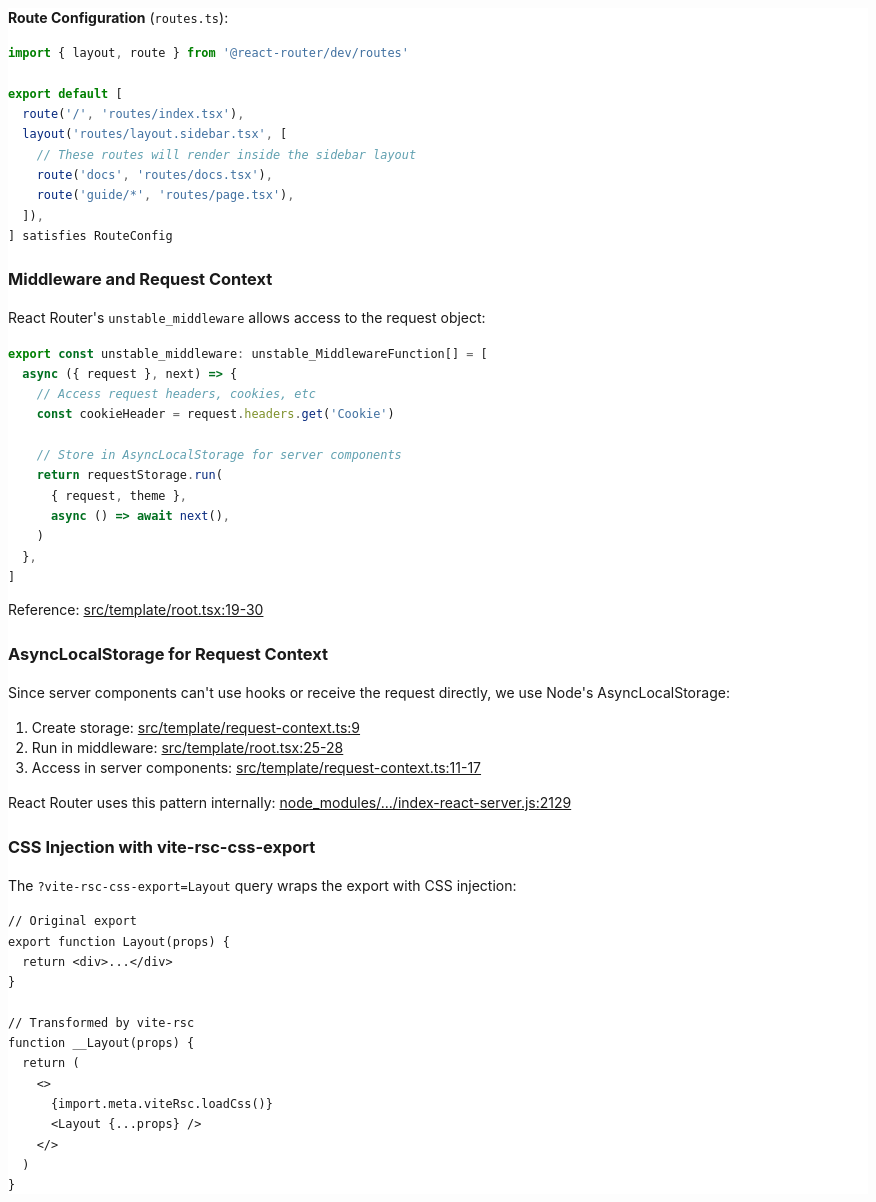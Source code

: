 **Route Configuration** (`routes.ts`):
```typescript
import { layout, route } from '@react-router/dev/routes'

export default [
  route('/', 'routes/index.tsx'),
  layout('routes/layout.sidebar.tsx', [
    // These routes will render inside the sidebar layout
    route('docs', 'routes/docs.tsx'),
    route('guide/*', 'routes/page.tsx'),
  ]),
] satisfies RouteConfig
```

### Middleware and Request Context

React Router's `unstable_middleware` allows access to the request object:

```typescript
export const unstable_middleware: unstable_MiddlewareFunction[] = [
  async ({ request }, next) => {
    // Access request headers, cookies, etc
    const cookieHeader = request.headers.get('Cookie')

    // Store in AsyncLocalStorage for server components
    return requestStorage.run(
      { request, theme },
      async () => await next(),
    )
  },
]
```

Reference: [src/template/root.tsx:19-30](../src/template/root.tsx:19-30)

### AsyncLocalStorage for Request Context

Since server components can't use hooks or receive the request directly, we use Node's AsyncLocalStorage:

1. Create storage: [src/template/request-context.ts:9](../src/template/request-context.ts:9)
2. Run in middleware: [src/template/root.tsx:25-28](../src/template/root.tsx:25-28)
3. Access in server components: [src/template/request-context.ts:11-17](../src/template/request-context.ts:11-17)

React Router uses this pattern internally: [node_modules/.../index-react-server.js:2129](https://github.com/remix-run/react-router/blob/dev/packages/react-router/lib/rsc/server.rsc.tsx#L45)

### CSS Injection with vite-rsc-css-export

The `?vite-rsc-css-export=Layout` query wraps the export with CSS injection:

```tsx
// Original export
export function Layout(props) {
  return <div>...</div>
}

// Transformed by vite-rsc
function __Layout(props) {
  return (
    <>
      {import.meta.viteRsc.loadCss()}
      <Layout {...props} />
    </>
  )
}
```